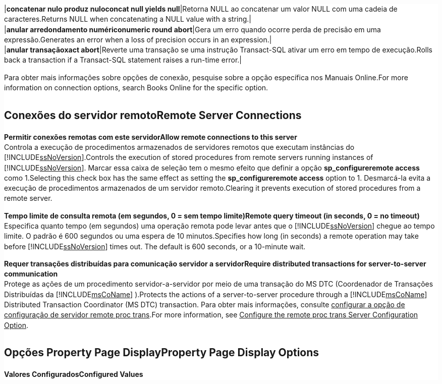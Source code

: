 |<span data-ttu-id="0a888-139">**concatenar nulo produz nulo**</span><span class="sxs-lookup"><span data-stu-id="0a888-139">**concat null yields null**</span></span>|<span data-ttu-id="0a888-140">Retorna NULL ao concatenar um valor NULL com uma cadeia de caracteres.</span><span class="sxs-lookup"><span data-stu-id="0a888-140">Returns NULL when concatenating a NULL value with a string.</span></span>|  
|<span data-ttu-id="0a888-141">**anular arredondamento numérico**</span><span class="sxs-lookup"><span data-stu-id="0a888-141">**numeric round abort**</span></span>|<span data-ttu-id="0a888-142">Gera um erro quando ocorre perda de precisão em uma expressão.</span><span class="sxs-lookup"><span data-stu-id="0a888-142">Generates an error when a loss of precision occurs in an expression.</span></span>|  
|<span data-ttu-id="0a888-143">**anular transação**</span><span class="sxs-lookup"><span data-stu-id="0a888-143">**xact abort**</span></span>|<span data-ttu-id="0a888-144">Reverte uma transação se uma instrução Transact-SQL ativar um erro em tempo de execução.</span><span class="sxs-lookup"><span data-stu-id="0a888-144">Rolls back a transaction if a Transact-SQL statement raises a run-time error.</span></span>|  
  
 <span data-ttu-id="0a888-145">Para obter mais informações sobre opções de conexão, pesquise sobre a opção específica nos Manuais Online.</span><span class="sxs-lookup"><span data-stu-id="0a888-145">For more information on connection options, search Books Online for the specific option.</span></span>  
  
## <a name="remote-server-connections"></a><span data-ttu-id="0a888-146">Conexões do servidor remoto</span><span class="sxs-lookup"><span data-stu-id="0a888-146">Remote Server Connections</span></span>  
 <span data-ttu-id="0a888-147">**Permitir conexões remotas com este servidor**</span><span class="sxs-lookup"><span data-stu-id="0a888-147">**Allow remote connections to this server**</span></span>  
 <span data-ttu-id="0a888-148">Controla a execução de procedimentos armazenados de servidores remotos que executam instâncias do [!INCLUDE[ssNoVersion](../../includes/ssnoversion-md.md)].</span><span class="sxs-lookup"><span data-stu-id="0a888-148">Controls the execution of stored procedures from remote servers running instances of [!INCLUDE[ssNoVersion](../../includes/ssnoversion-md.md)].</span></span> <span data-ttu-id="0a888-149">Marcar essa caixa de seleção tem o mesmo efeito que definir a opção **sp_configureremote access** como 1.</span><span class="sxs-lookup"><span data-stu-id="0a888-149">Selecting this check box has the same effect as setting the **sp_configureremote access** option to 1.</span></span> <span data-ttu-id="0a888-150">Desmarcá-la evita a execução de procedimentos armazenados de um servidor remoto.</span><span class="sxs-lookup"><span data-stu-id="0a888-150">Clearing it prevents execution of stored procedures from a remote server.</span></span>  
  
 <span data-ttu-id="0a888-151">**Tempo limite de consulta remota (em segundos, 0 = sem tempo limite)**</span><span class="sxs-lookup"><span data-stu-id="0a888-151">**Remote query timeout (in seconds, 0 = no timeout)**</span></span>  
 <span data-ttu-id="0a888-152">Especifica quanto tempo (em segundos) uma operação remota pode levar antes que o [!INCLUDE[ssNoVersion](../../includes/ssnoversion-md.md)] chegue ao tempo limite. O padrão é 600 segundos ou uma espera de 10 minutos.</span><span class="sxs-lookup"><span data-stu-id="0a888-152">Specifies how long (in seconds) a remote operation may take before [!INCLUDE[ssNoVersion](../../includes/ssnoversion-md.md)] times out. The default is 600 seconds, or a 10-minute wait.</span></span>  
  
 <span data-ttu-id="0a888-153">**Requer transações distribuídas para comunicação servidor a servidor**</span><span class="sxs-lookup"><span data-stu-id="0a888-153">**Require distributed transactions for server-to-server communication**</span></span>  
 <span data-ttu-id="0a888-154">Protege as ações de um procedimento servidor-a-servidor por meio de uma transação do MS DTC (Coordenador de Transações Distribuídas da [!INCLUDE[msCoName](../../includes/msconame-md.md)] ).</span><span class="sxs-lookup"><span data-stu-id="0a888-154">Protects the actions of a server-to-server procedure through a [!INCLUDE[msCoName](../../includes/msconame-md.md)] Distributed Transaction Coordinator (MS DTC) transaction.</span></span> <span data-ttu-id="0a888-155">Para obter mais informações, consulte [configurar a opção de configuração de servidor remote proc trans](configure-the-remote-proc-trans-server-configuration-option.md).</span><span class="sxs-lookup"><span data-stu-id="0a888-155">For more information, see [Configure the remote proc trans Server Configuration Option](configure-the-remote-proc-trans-server-configuration-option.md).</span></span>  
  
## <a name="property-page-display-options"></a><span data-ttu-id="0a888-156">Opções Property Page Display</span><span class="sxs-lookup"><span data-stu-id="0a888-156">Property Page Display Options</span></span>  
 <span data-ttu-id="0a888-157">**Valores Configurados**</span><span class="sxs-lookup"><span data-stu-id="0a888-157">**Configured Values**</span></span>  